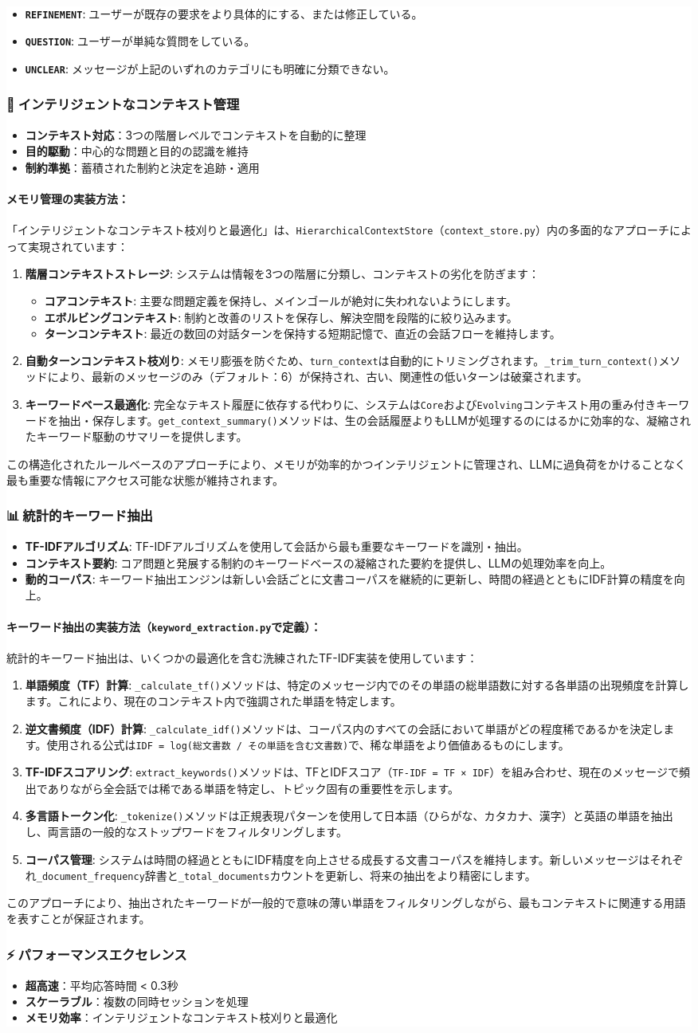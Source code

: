 - **`REFINEMENT`**: ユーザーが既存の要求をより具体的にする、または修正している。

- **`QUESTION`**: ユーザーが単純な質問をしている。

- **`UNCLEAR`**: メッセージが上記のいずれのカテゴリにも明確に分類できない。

### 🔧 **インテリジェントなコンテキスト管理**
- **コンテキスト対応**：3つの階層レベルでコンテキストを自動的に整理
- **目的駆動**：中心的な問題と目的の認識を維持
- **制約準拠**：蓄積された制約と決定を追跡・適用

#### **メモリ管理の実装方法：**
「インテリジェントなコンテキスト枝刈りと最適化」は、`HierarchicalContextStore`（`context_store.py`）内の多面的なアプローチによって実現されています：

1.  **階層コンテキストストレージ**: システムは情報を3つの階層に分類し、コンテキストの劣化を防ぎます：
    -   **コアコンテキスト**: 主要な問題定義を保持し、メインゴールが絶対に失われないようにします。
    -   **エボルビングコンテキスト**: 制約と改善のリストを保存し、解決空間を段階的に絞り込みます。
    -   **ターンコンテキスト**: 最近の数回の対話ターンを保持する短期記憶で、直近の会話フローを維持します。

2.  **自動ターンコンテキスト枝刈り**: メモリ膨張を防ぐため、`turn_context`は自動的にトリミングされます。`_trim_turn_context()`メソッドにより、最新のメッセージのみ（デフォルト：6）が保持され、古い、関連性の低いターンは破棄されます。

3.  **キーワードベース最適化**: 完全なテキスト履歴に依存する代わりに、システムは`Core`および`Evolving`コンテキスト用の重み付きキーワードを抽出・保存します。`get_context_summary()`メソッドは、生の会話履歴よりもLLMが処理するのにはるかに効率的な、凝縮されたキーワード駆動のサマリーを提供します。

この構造化されたルールベースのアプローチにより、メモリが効率的かつインテリジェントに管理され、LLMに過負荷をかけることなく最も重要な情報にアクセス可能な状態が維持されます。

### 📊 **統計的キーワード抽出**
- **TF-IDFアルゴリズム**: TF-IDFアルゴリズムを使用して会話から最も重要なキーワードを識別・抽出。
- **コンテキスト要約**: コア問題と発展する制約のキーワードベースの凝縮された要約を提供し、LLMの処理効率を向上。
- **動的コーパス**: キーワード抽出エンジンは新しい会話ごとに文書コーパスを継続的に更新し、時間の経過とともにIDF計算の精度を向上。

#### **キーワード抽出の実装方法（`keyword_extraction.py`で定義）：**
統計的キーワード抽出は、いくつかの最適化を含む洗練されたTF-IDF実装を使用しています：

1. **単語頻度（TF）計算**: `_calculate_tf()`メソッドは、特定のメッセージ内でのその単語の総単語数に対する各単語の出現頻度を計算します。これにより、現在のコンテキスト内で強調された単語を特定します。

2. **逆文書頻度（IDF）計算**: `_calculate_idf()`メソッドは、コーパス内のすべての会話において単語がどの程度稀であるかを決定します。使用される公式は`IDF = log(総文書数 / その単語を含む文書数)`で、稀な単語をより価値あるものにします。

3. **TF-IDFスコアリング**: `extract_keywords()`メソッドは、TFとIDFスコア（`TF-IDF = TF × IDF`）を組み合わせ、現在のメッセージで頻出でありながら全会話では稀である単語を特定し、トピック固有の重要性を示します。

4. **多言語トークン化**: `_tokenize()`メソッドは正規表現パターンを使用して日本語（ひらがな、カタカナ、漢字）と英語の単語を抽出し、両言語の一般的なストップワードをフィルタリングします。

5. **コーパス管理**: システムは時間の経過とともにIDF精度を向上させる成長する文書コーパスを維持します。新しいメッセージはそれぞれ`_document_frequency`辞書と`_total_documents`カウントを更新し、将来の抽出をより精密にします。

このアプローチにより、抽出されたキーワードが一般的で意味の薄い単語をフィルタリングしながら、最もコンテキストに関連する用語を表すことが保証されます。

### ⚡ **パフォーマンスエクセレンス**
- **超高速**：平均応答時間 < 0.3秒
- **スケーラブル**：複数の同時セッションを処理
- **メモリ効率**：インテリジェントなコンテキスト枝刈りと最適化
